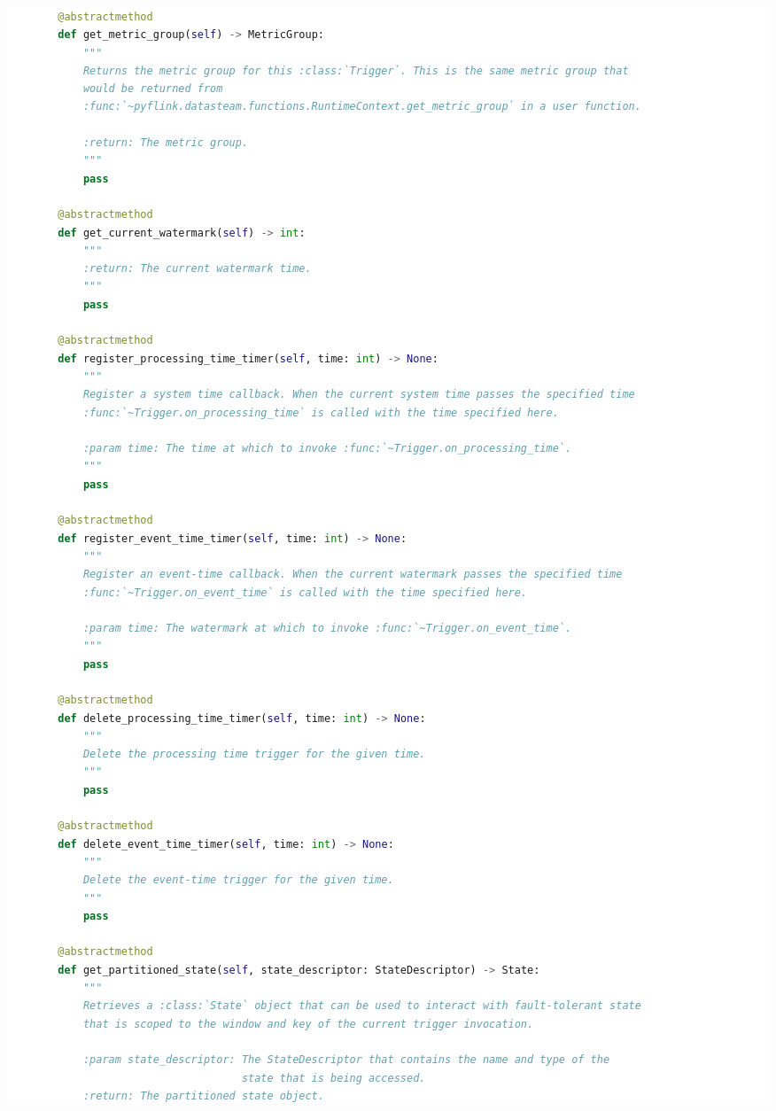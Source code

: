 ```python
        @abstractmethod
        def get_metric_group(self) -> MetricGroup:
            """
            Returns the metric group for this :class:`Trigger`. This is the same metric group that
            would be returned from
            :func:`~pyflink.datasteam.functions.RuntimeContext.get_metric_group` in a user function.

            :return: The metric group.
            """
            pass

        @abstractmethod
        def get_current_watermark(self) -> int:
            """
            :return: The current watermark time.
            """
            pass

        @abstractmethod
        def register_processing_time_timer(self, time: int) -> None:
            """
            Register a system time callback. When the current system time passes the specified time
            :func:`~Trigger.on_processing_time` is called with the time specified here.

            :param time: The time at which to invoke :func:`~Trigger.on_processing_time`.
            """
            pass

        @abstractmethod
        def register_event_time_timer(self, time: int) -> None:
            """
            Register an event-time callback. When the current watermark passes the specified time
            :func:`~Trigger.on_event_time` is called with the time specified here.

            :param time: The watermark at which to invoke :func:`~Trigger.on_event_time`.
            """
            pass

        @abstractmethod
        def delete_processing_time_timer(self, time: int) -> None:
            """
            Delete the processing time trigger for the given time.
            """
            pass

        @abstractmethod
        def delete_event_time_timer(self, time: int) -> None:
            """
            Delete the event-time trigger for the given time.
            """
            pass

        @abstractmethod
        def get_partitioned_state(self, state_descriptor: StateDescriptor) -> State:
            """
            Retrieves a :class:`State` object that can be used to interact with fault-tolerant state
            that is scoped to the window and key of the current trigger invocation.

            :param state_descriptor: The StateDescriptor that contains the name and type of the
                                     state that is being accessed.
            :return: The partitioned state object.
```
